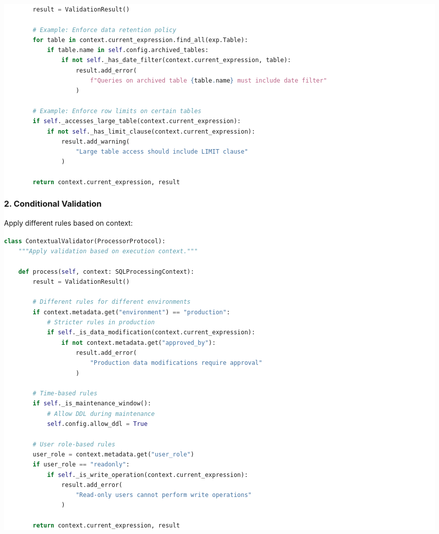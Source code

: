 ```python
        result = ValidationResult()

        # Example: Enforce data retention policy
        for table in context.current_expression.find_all(exp.Table):
            if table.name in self.config.archived_tables:
                if not self._has_date_filter(context.current_expression, table):
                    result.add_error(
                        f"Queries on archived table {table.name} must include date filter"
                    )

        # Example: Enforce row limits on certain tables
        if self._accesses_large_table(context.current_expression):
            if not self._has_limit_clause(context.current_expression):
                result.add_warning(
                    "Large table access should include LIMIT clause"
                )

        return context.current_expression, result
```

### 2. Conditional Validation

Apply different rules based on context:

```python
class ContextualValidator(ProcessorProtocol):
    """Apply validation based on execution context."""

    def process(self, context: SQLProcessingContext):
        result = ValidationResult()

        # Different rules for different environments
        if context.metadata.get("environment") == "production":
            # Stricter rules in production
            if self._is_data_modification(context.current_expression):
                if not context.metadata.get("approved_by"):
                    result.add_error(
                        "Production data modifications require approval"
                    )

        # Time-based rules
        if self._is_maintenance_window():
            # Allow DDL during maintenance
            self.config.allow_ddl = True

        # User role-based rules
        user_role = context.metadata.get("user_role")
        if user_role == "readonly":
            if self._is_write_operation(context.current_expression):
                result.add_error(
                    "Read-only users cannot perform write operations"
                )

        return context.current_expression, result
```
